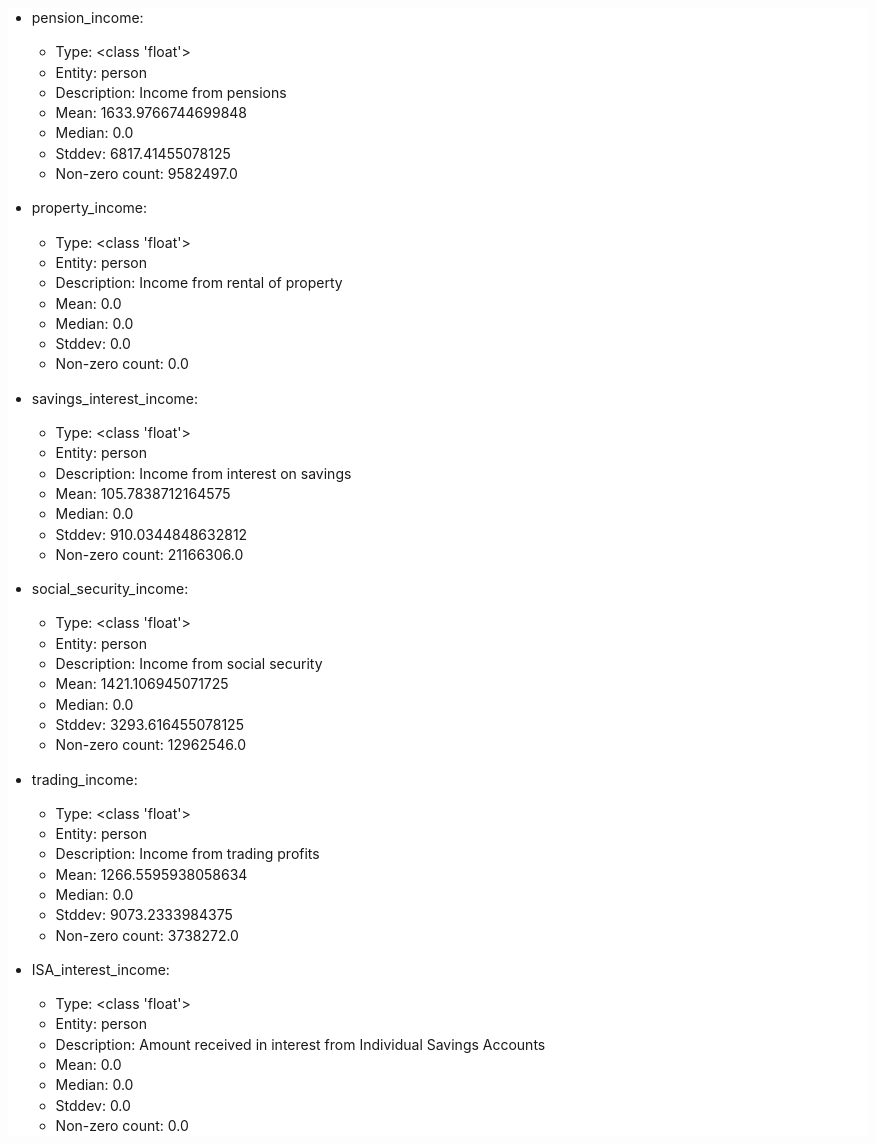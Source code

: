 
- pension_income:
  - Type: <class 'float'>
  - Entity: person
  - Description: Income from pensions
  - Mean: 1633.9766744699848
  - Median: 0.0
  - Stddev: 6817.41455078125
  - Non-zero count: 9582497.0


- property_income:
  - Type: <class 'float'>
  - Entity: person
  - Description: Income from rental of property
  - Mean: 0.0
  - Median: 0.0
  - Stddev: 0.0
  - Non-zero count: 0.0


- savings_interest_income:
  - Type: <class 'float'>
  - Entity: person
  - Description: Income from interest on savings
  - Mean: 105.7838712164575
  - Median: 0.0
  - Stddev: 910.0344848632812
  - Non-zero count: 21166306.0


- social_security_income:
  - Type: <class 'float'>
  - Entity: person
  - Description: Income from social security
  - Mean: 1421.106945071725
  - Median: 0.0
  - Stddev: 3293.616455078125
  - Non-zero count: 12962546.0


- trading_income:
  - Type: <class 'float'>
  - Entity: person
  - Description: Income from trading profits
  - Mean: 1266.5595938058634
  - Median: 0.0
  - Stddev: 9073.2333984375
  - Non-zero count: 3738272.0


- ISA_interest_income:
  - Type: <class 'float'>
  - Entity: person
  - Description: Amount received in interest from Individual Savings Accounts
  - Mean: 0.0
  - Median: 0.0
  - Stddev: 0.0
  - Non-zero count: 0.0
